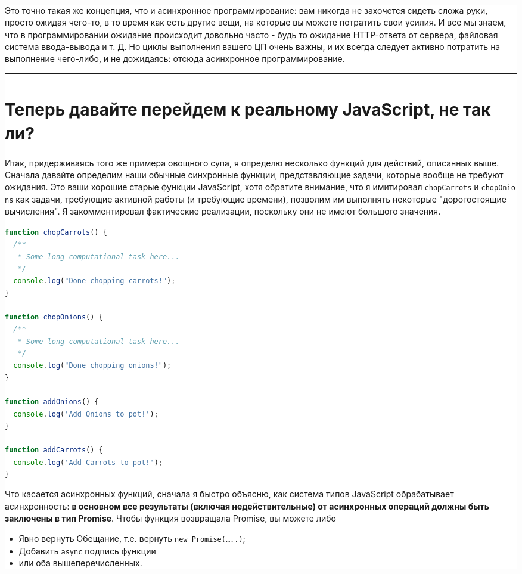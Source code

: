 Это точно такая же концепция, что и асинхронное программирование: вам никогда не захочется сидеть сложа руки, просто ожидая чего-то, в то время как есть другие вещи, на которые вы можете потратить свои усилия.
И все мы знаем, что в программировании ожидание происходит довольно часто - будь то ожидание HTTP-ответа от сервера, файловая система ввода-вывода и т. Д. Но циклы выполнения вашего ЦП очень важны, и их всегда следует активно потратить на выполнение чего-либо, и не дожидаясь: отсюда асинхронное программирование.

---------

# Теперь давайте перейдем к реальному JavaScript, не так ли?

Итак, придерживаясь того же примера овощного супа, я определю несколько функций для действий, описанных выше.
Сначала давайте определим наши обычные синхронные функции, представляющие задачи, которые вообще не требуют ожидания.
Это ваши хорошие старые функции JavaScript, хотя обратите внимание, что я имитировал `chopCarrots` и `chopOnions` как задачи, требующие активной работы (и требующие времени), позволим им выполнять некоторые "дорогостоящие вычисления". Я закомментировал фактические реализации, поскольку они не имеют большого значения.

```javascript
function chopCarrots() {
  /**
   * Some long computational task here...
   */
  console.log("Done chopping carrots!");
}

function chopOnions() {
  /**
   * Some long computational task here...
   */
  console.log("Done chopping onions!");
}

function addOnions() {
  console.log('Add Onions to pot!');
}

function addCarrots() {
  console.log('Add Carrots to pot!');
}
```

Что касается асинхронных функций, сначала я быстро объясню, как система типов JavaScript обрабатывает асинхронность: **в основном все результаты (включая недействительные) от асинхронных операций должны быть заключены в тип Promise**.
Чтобы функция возвращала Promise, вы можете либо
- Явно вернуть Обещание, т.е. вернуть `new Promise(…..)`;
- Добавить `async` подпись функции
- или оба вышеперечисленных.
